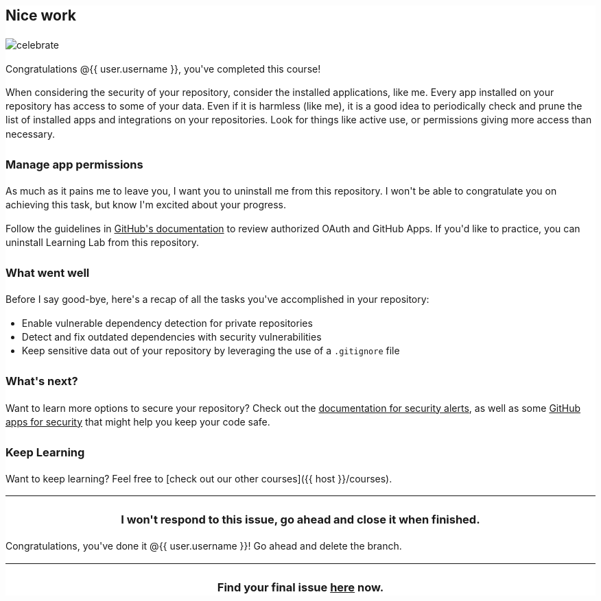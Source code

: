 
## Nice work

![celebrate](https://octodex.github.com/images/benevocats.jpg)

Congratulations @{{ user.username }}, you've completed this course!

When considering the security of your repository, consider the installed applications, like me. Every app installed on your repository has access to some of your data. Even if it is harmless (like me), it is a good idea to periodically check and prune the list of installed apps and integrations on your repositories. Look for things like active use, or  permissions giving more access than necessary.

### Manage app permissions

As much as it pains me to leave you, I want you to uninstall me from this repository. I won't be able to congratulate you on achieving this task, but know I'm excited about your progress.

Follow the guidelines in [GitHub's documentation](https://help.github.com/articles/reviewing-your-authorized-integrations/#reviewing-your-authorized-github-apps) to review authorized OAuth and GitHub Apps. If you'd like to practice, you can uninstall Learning Lab from this repository.

### What went well

Before I say good-bye, here's a recap of all the tasks you've accomplished in your repository:

- Enable vulnerable dependency detection for private repositories
- Detect and fix outdated dependencies with security vulnerabilities
- Keep sensitive data out of your repository by leveraging the use of a `.gitignore` file

### What's next?

Want to learn more options to secure your repository? Check out the [documentation for security alerts](https://help.github.com/articles/about-security-alerts-for-vulnerable-dependencies/), as well as some [GitHub apps for security](https://github.com/marketplace/category/security) that might help you keep your code safe.

### Keep Learning

Want to keep learning? Feel free to [check out our other courses]({{ host }}/courses).

<hr>
<h3 align="center">I won't respond to this issue, go ahead and close it when finished.</h3>


Congratulations, you've done it @{{ user.username }}! Go ahead and delete the branch.

<hr>
<h3 align="center">Find your final issue <a href="{{ url }}">here</a> now.</h3>


